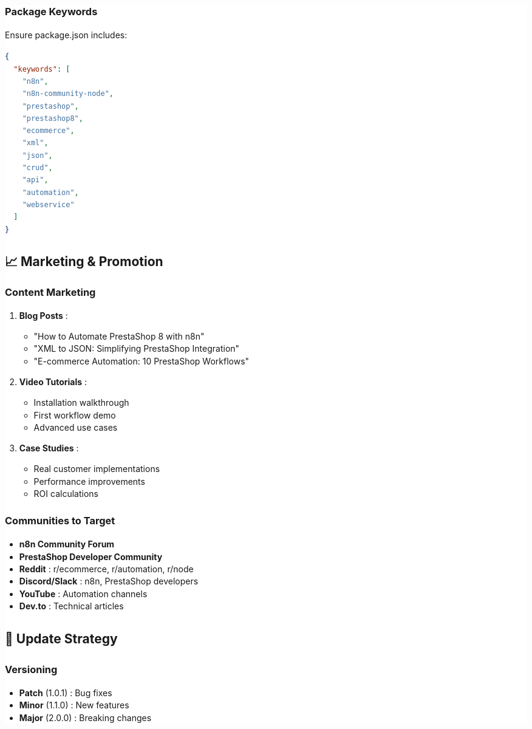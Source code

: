 ### Package Keywords
Ensure package.json includes:
```json
{
  "keywords": [
    "n8n",
    "n8n-community-node", 
    "prestashop",
    "prestashop8",
    "ecommerce",
    "xml",
    "json",
    "crud",
    "api",
    "automation",
    "webservice"
  ]
}
```

## 📈 Marketing & Promotion

### Content Marketing

1. **Blog Posts** :
   - "How to Automate PrestaShop 8 with n8n"
   - "XML to JSON: Simplifying PrestaShop Integration"
   - "E-commerce Automation: 10 PrestaShop Workflows"

2. **Video Tutorials** :
   - Installation walkthrough
   - First workflow demo
   - Advanced use cases

3. **Case Studies** :
   - Real customer implementations
   - Performance improvements
   - ROI calculations

### Communities to Target

- **n8n Community Forum**
- **PrestaShop Developer Community**
- **Reddit** : r/ecommerce, r/automation, r/node
- **Discord/Slack** : n8n, PrestaShop developers
- **YouTube** : Automation channels
- **Dev.to** : Technical articles

## 🔄 Update Strategy

### Versioning
- **Patch** (1.0.1) : Bug fixes
- **Minor** (1.1.0) : New features
- **Major** (2.0.0) : Breaking changes
